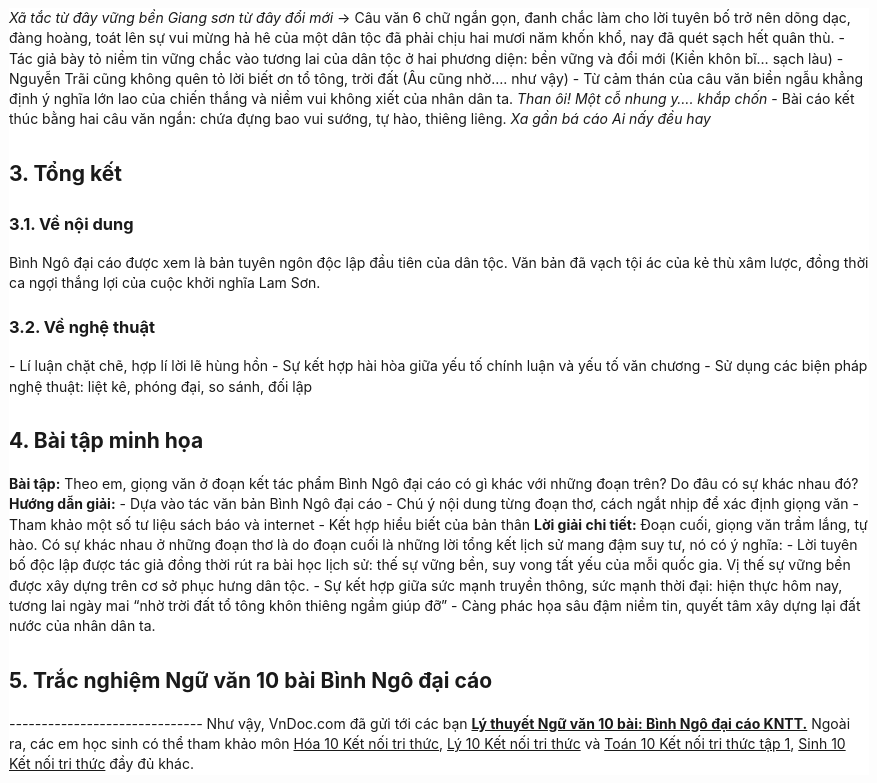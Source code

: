 _Xã tắc từ đây vững bền_
 _Giang sơn từ đây đổi mới_
→ Câu văn 6 chữ ngắn gọn, đanh chắc làm cho lời tuyên bố trở nên dõng dạc, đàng hoàng, toát lên sự vui mừng hả hê của một dân tộc đã phải chịu hai mươi năm khốn khổ, nay đã quét sạch hết quân thù.
\- Tác giả bày tỏ niềm tin vững chắc vào tương lai của dân tộc ở hai phương diện: bền vững và đổi mới \(Kiền khôn bĩ… sạch làu\)
\- Nguyễn Trãi cũng không quên tỏ lời biết ơn tổ tông, trời đất \(Âu cũng nhờ…. như vậy\)
\- Từ cảm thán của câu văn biền ngẫu khẳng định ý nghĩa lớn lao của chiến thắng và niềm vui không xiết của nhân dân ta.
_Than ôi\!_
_Một cỗ nhung y…. khắp chốn_
\- Bài cáo kết thúc bằng hai câu văn ngắn: chứa đựng bao vui sướng, tự hào, thiêng liêng.
_Xa gần bá cáo_
 _Ai nấy đều hay_
## **3\. Tổng kết**
### **3.1. Về nội dung**
Bình Ngô đại cáo được xem là bản tuyên ngôn độc lập đầu tiên của dân tộc. Văn bản đã vạch tội ác của kẻ thù xâm lược, đồng thời ca ngợi thắng lợi của cuộc khởi nghĩa Lam Sơn.
### **3.2. Về nghệ thuật**
\- Lí luận chặt chẽ, hợp lí lời lẽ hùng hồn
\- Sự kết hợp hài hòa giữa yếu tố chính luận và yếu tố văn chương
\- Sử dụng các biện pháp nghệ thuật: liệt kê, phóng đại, so sánh, đối lập
## **4\. Bài tập minh họa**
**Bài tập:** Theo em, giọng văn ở đoạn kết tác phẩm Bình Ngô đại cáo có gì khác với những đoạn trên? Do đâu có sự khác nhau đó?
**Hướng dẫn giải:**
\- Dựa vào tác văn bản Bình Ngô đại cáo
\- Chú ý nội dung từng đoạn thơ, cách ngắt nhịp để xác định giọng văn
\- Tham khảo một số tư liệu sách báo và internet
\- Kết hợp hiểu biết của bản thân
**Lời giải chi tiết:**
Đoạn cuối, giọng văn trầm lắng, tự hào. Có sự khác nhau ở những đoạn thơ là do đoạn cuối là những lời tổng kết lịch sử mang đậm suy tư, nó có ý nghĩa:
\- Lời tuyên bố độc lập được tác giả đồng thời rút ra bài học lịch sử: thế sự vững bền, suy vong tất yếu của mỗi quốc gia. Vị thế sự vững bền được xây dựng trên cơ sở phục hưng dân tộc.
\- Sự kết hợp giữa sức mạnh truyền thông, sức mạnh thời đại: hiện thực hôm nay, tương lai ngày mai “nhờ trời đất tổ tông khôn thiêng ngầm giúp đỡ”
\- Càng phác họa sâu đậm niềm tin, quyết tâm xây dựng lại đất nước của nhân dân ta.
## 5\. Trắc nghiệm Ngữ văn 10 bài Bình Ngô đại cáo
 _\------------------------------_
Như vậy, VnDoc.com đã gửi tới các bạn **[Lý thuyết Ngữ văn 10 bài: Bình Ngô đại cáo KNTT.](<https://vndoc.com/ly-thuyet-ngu-van-10-bai-binh-ngo-dai-cao-kntt-293509>)** Ngoài ra, các em học sinh có thể tham khảo môn [Hóa 10 Kết nối tri thức](<https://vndoc.com/hoa-10-ket-noi-tri-thuc>), [Lý 10 Kết nối tri thức](<https://vndoc.com/vat-ly-10-ket-noi-tri-thuc>) và [Toán 10 Kết nối tri thức tập 1](<https://vndoc.com/toan-10-ket-noi-tri-thuc-tap1>), [Sinh 10 Kết nối tri thức](<https://vndoc.com/sinh-hoc-10-ket-noi-tri-thuc>) đầy đủ khác.
